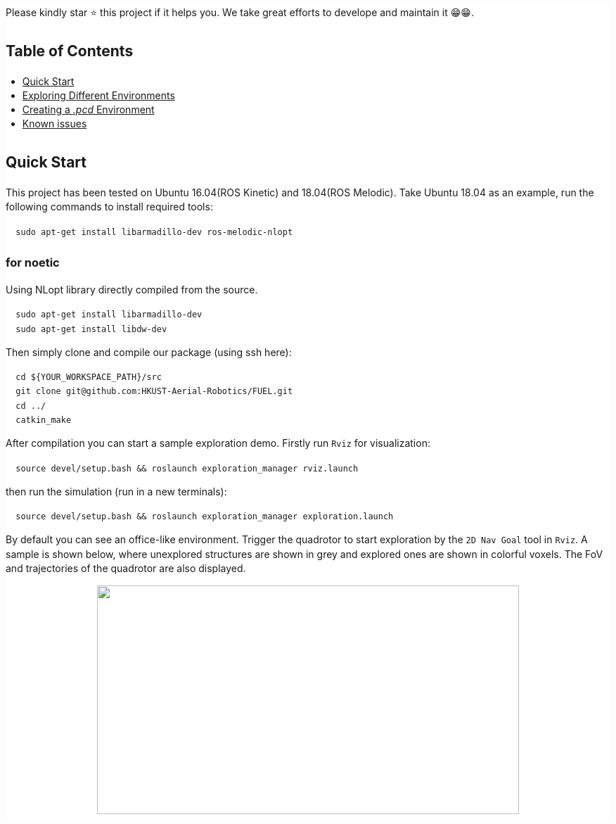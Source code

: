 Please kindly star :star: this project if it helps you. We take great efforts to develope and maintain it :grin::grin:.

## Table of Contents

  - [Quick Start](#quick-start)
  - [Exploring Different Environments](#exploring-different-environments)
  - [Creating a _.pcd_ Environment](#creating-a-pcd-environment)
  - [Known issues](#known-issues)

## Quick Start

This project has been tested on Ubuntu 16.04(ROS Kinetic) and 18.04(ROS Melodic). Take Ubuntu 18.04 as an example, run the following commands to install required tools:

```
  sudo apt-get install libarmadillo-dev ros-melodic-nlopt

```

### for noetic
Using NLopt library directly compiled from the source.
```
  sudo apt-get install libarmadillo-dev
  sudo apt-get install libdw-dev
```



Then simply clone and compile our package (using ssh here):

```
  cd ${YOUR_WORKSPACE_PATH}/src
  git clone git@github.com:HKUST-Aerial-Robotics/FUEL.git
  cd ../ 
  catkin_make
```

After compilation you can start a sample exploration demo. Firstly run ```Rviz``` for visualization: 

```
  source devel/setup.bash && roslaunch exploration_manager rviz.launch
```
then run the simulation (run in a new terminals): 
```
  source devel/setup.bash && roslaunch exploration_manager exploration.launch
```

By default you can see an office-like environment. Trigger the quadrotor to start exploration by the ```2D Nav Goal``` tool in ```Rviz```. A sample is shown below, where unexplored structures are shown in grey and explored ones are shown in colorful voxels. The FoV and trajectories of the quadrotor are also displayed.



 <p id="demo1" align="center">
  <img src="files/office.gif" width = "600" height = "325"/>
 </p>
